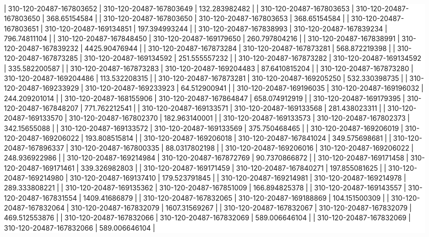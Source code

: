 | 310-120-20487-167803652 | 310-120-20487-167803649 | 132.283982482 |
| 310-120-20487-167803653 | 310-120-20487-167803650 | 368.65154584 |
| 310-120-20487-167803650 | 310-120-20487-167803653 | 368.65154584 |
| 310-120-20487-167803651 | 310-120-20487-169134851 | 197.394993244 |
| 310-120-20487-167838993 | 310-120-20487-167839234 | 796.74811104 |
| 310-120-20487-167848450 | 310-120-20487-169179650 | 260.797804216 |
| 310-120-20487-167838991 | 310-120-20487-167839232 | 4425.90476944 |
| 310-120-20487-167873284 | 310-120-20487-167873281 | 568.872219398 |
| 310-120-20487-167873285 | 310-120-20487-169134592 | 251.555557232 |
| 310-120-20487-167873282 | 310-120-20487-169134592 | 335.582200587 |
| 310-120-20487-167873283 | 310-120-20487-169204483 | 87.6410815204 |
| 310-120-20487-167873280 | 310-120-20487-169204486 | 113.532208315 |
| 310-120-20487-167873281 | 310-120-20487-169205250 | 532.330398735 |
| 310-120-20487-169233929 | 310-120-20487-169233923 | 64.512900941 |
| 310-120-20487-169196035 | 310-120-20487-169196032 | 244.209201014 |
| 310-120-20487-168155906 | 310-120-20487-167864847 | 658.074912919 |
| 310-120-20487-169179395 | 310-120-20487-167848207 | 771.762212541 |
| 310-120-20487-169133571 | 310-120-20487-169133568 | 281.438023311 |
| 310-120-20487-169133570 | 310-120-20487-167802370 | 182.963140001 |
| 310-120-20487-169133573 | 310-120-20487-167802373 | 342.15655088 |
| 310-120-20487-169133572 | 310-120-20487-169133569 | 375.750468465 |
| 310-120-20487-169206019 | 310-120-20487-169206022 | 193.808515814 |
| 310-120-20487-169206018 | 310-120-20487-167841024 | 349.575698681 |
| 310-120-20487-167896337 | 310-120-20487-167800335 | 88.0317802198 |
| 310-120-20487-169206016 | 310-120-20487-169206022 | 248.936922986 |
| 310-120-20487-169214984 | 310-120-20487-167872769 | 90.7370866872 |
| 310-120-20487-169171458 | 310-120-20487-169171461 | 339.326982803 |
| 310-120-20487-169171459 | 310-120-20487-167840271 | 197.855081625 |
| 310-120-20487-169214980 | 310-120-20487-169137410 | 179.523791845 |
| 310-120-20487-169214981 | 310-120-20487-169214978 | 289.333808221 |
| 310-120-20487-169135362 | 310-120-20487-167851009 | 166.894825378 |
| 310-120-20487-169143557 | 310-120-20487-167831554 | 1409.41686879 |
| 310-120-20487-167832065 | 310-120-20487-169188869 | 104.151500309 |
| 310-120-20487-167832064 | 310-120-20487-167832079 | 1607.31569267 |
| 310-120-20487-167832067 | 310-120-20487-167832079 | 469.512553876 |
| 310-120-20487-167832066 | 310-120-20487-167832069 | 589.006646104 |
| 310-120-20487-167832069 | 310-120-20487-167832066 | 589.006646104 |